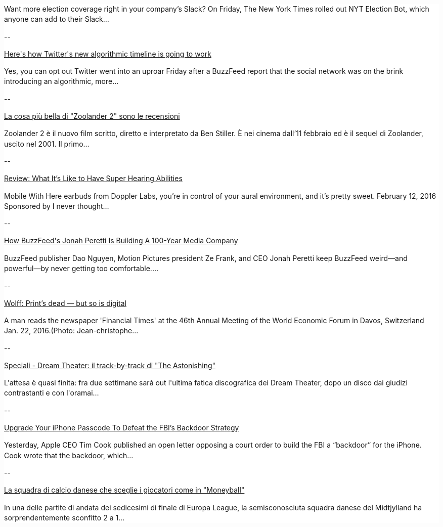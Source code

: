 Want more election coverage right in your company’s Slack? On Friday, The New York Times rolled out NYT Election Bot, which anyone can add to their Slack… 

-- 
 
 
[Here's how Twitter's new algorithmic timeline is going to work](http://ift.tt/1KxRanu) 

Yes, you can opt out Twitter went into an uproar Friday after a BuzzFeed report that the social network was on the brink introducing an algorithmic, more… 

-- 
 
 
[La cosa più bella di "Zoolander 2" sono le recensioni](http://ift.tt/1ThJAA8) 

Zoolander 2 è il nuovo film scritto, diretto e interpretato da Ben Stiller. È nei cinema dall’11 febbraio ed è il sequel di Zoolander, uscito nel 2001. Il primo… 

-- 
 
 
[Review: What It’s Like to Have Super Hearing Abilities](http://ift.tt/1QaOmc9) 

Mobile With Here earbuds from Doppler Labs, you’re in control of your aural environment, and it’s pretty sweet. February 12, 2016 Sponsored by I never thought… 

-- 
 
 
[How BuzzFeed's Jonah Peretti Is Building A 100-Year Media Company](http://ift.tt/20B7G8s) 

BuzzFeed publisher Dao Nguyen, Motion Pictures president Ze Frank, and CEO Jonah Peretti keep BuzzFeed weird—and powerful—by never getting too comfortable.… 

-- 
 
 
[Wolff: Print’s dead — but so is digital](http://ift.tt/1KPEpVy) 

A man reads the newspaper 'Financial Times' at the 46th Annual Meeting of the World Economic Forum in Davos, Switzerland Jan. 22, 2016.(Photo: Jean-christophe… 

-- 
 
 
[Speciali - Dream Theater: il track-by-track di "The Astonishing"](http://ift.tt/1LubAci) 

L'attesa è quasi finita: fra due settimane sarà out l'ultima fatica discografica dei Dream Theater, dopo un disco dai giudizi contrastanti e con l'oramai… 

-- 
 
 
[Upgrade Your iPhone Passcode To Defeat the FBI’s Backdoor Strategy](http://ift.tt/1XAtDo5) 

Yesterday, Apple CEO Tim Cook published an open letter opposing a court order to build the FBI a “backdoor” for the iPhone. Cook wrote that the backdoor, which… 

-- 
 
 
[La squadra di calcio danese che sceglie i giocatori come in "Moneyball"](http://ift.tt/2175oDw) 

In una delle partite di andata dei sedicesimi di finale di Europa League, la semisconosciuta squadra danese del Midtjylland ha sorprendentemente sconfitto 2 a 1… 
